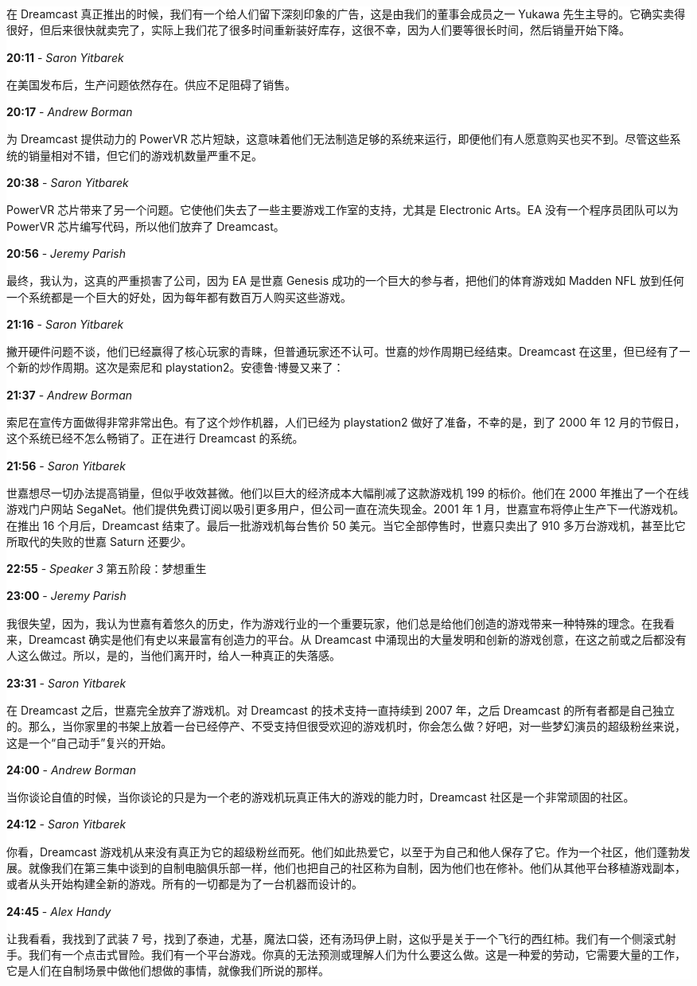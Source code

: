 在 Dreamcast 真正推出的时候，我们有一个给人们留下深刻印象的广告，这是由我们的董事会成员之一 Yukawa 先生主导的。它确实卖得很好，但后来很快就卖完了，实际上我们花了很多时间重新装好库存，这很不幸，因为人们要等很长时间，然后销量开始下降。

**20:11** - _Saron Yitbarek_

在美国发布后，生产问题依然存在。供应不足阻碍了销售。

**20:17** - _Andrew Borman_

为 Dreamcast 提供动力的 PowerVR 芯片短缺，这意味着他们无法制造足够的系统来运行，即便他们有人愿意购买也买不到。尽管这些系统的销量相对不错，但它们的游戏机数量严重不足。

**20:38** - _Saron Yitbarek_

PowerVR 芯片带来了另一个问题。它使他们失去了一些主要游戏工作室的支持，尤其是 Electronic Arts。EA 没有一个程序员团队可以为 PowerVR 芯片编写代码，所以他们放弃了 Dreamcast。

**20:56** - _Jeremy Parish_

最终，我认为，这真的严重损害了公司，因为 EA 是世嘉 Genesis 成功的一个巨大的参与者，把他们的体育游戏如 Madden NFL 放到任何一个系统都是一个巨大的好处，因为每年都有数百万人购买这些游戏。

**21:16** - _Saron Yitbarek_

撇开硬件问题不谈，他们已经赢得了核心玩家的青睐，但普通玩家还不认可。世嘉的炒作周期已经结束。Dreamcast 在这里，但已经有了一个新的炒作周期。这次是索尼和 playstation2。安德鲁·博曼又来了：

**21:37** - _Andrew Borman_

索尼在宣传方面做得非常非常出色。有了这个炒作机器，人们已经为 playstation2 做好了准备，不幸的是，到了 2000 年 12 月的节假日，这个系统已经不怎么畅销了。正在进行 Dreamcast 的系统。

**21:56** - _Saron Yitbarek_

世嘉想尽一切办法提高销量，但似乎收效甚微。他们以巨大的经济成本大幅削减了这款游戏机 199 的标价。他们在 2000 年推出了一个在线游戏门户网站 SegaNet。他们提供免费订阅以吸引更多用户，但公司一直在流失现金。2001 年 1 月，世嘉宣布将停止生产下一代游戏机。在推出 16 个月后，Dreamcast 结束了。最后一批游戏机每台售价 50 美元。当它全部停售时，世嘉只卖出了 910 多万台游戏机，甚至比它所取代的失败的世嘉 Saturn 还要少。

**22:55** - _Speaker 3_
第五阶段：梦想重生

**23:00** - _Jeremy Parish_

我很失望，因为，我认为世嘉有着悠久的历史，作为游戏行业的一个重要玩家，他们总是给他们创造的游戏带来一种特殊的理念。在我看来，Dreamcast 确实是他们有史以来最富有创造力的平台。从 Dreamcast 中涌现出的大量发明和创新的游戏创意，在这之前或之后都没有人这么做过。所以，是的，当他们离开时，给人一种真正的失落感。

**23:31** - _Saron Yitbarek_

在 Dreamcast 之后，世嘉完全放弃了游戏机。对 Dreamcast 的技术支持一直持续到 2007 年，之后 Dreamcast 的所有者都是自己独立的。那么，当你家里的书架上放着一台已经停产、不受支持但很受欢迎的游戏机时，你会怎么做？好吧，对一些梦幻演员的超级粉丝来说，这是一个“自己动手”复兴的开始。

**24:00** - _Andrew Borman_

当你谈论自值的时候，当你谈论的只是为一个老的游戏机玩真正伟大的游戏的能力时，Dreamcast 社区是一个非常顽固的社区。

**24:12** - _Saron Yitbarek_

你看，Dreamcast 游戏机从来没有真正为它的超级粉丝而死。他们如此热爱它，以至于为自己和他人保存了它。作为一个社区，他们蓬勃发展。就像我们在第三集中谈到的自制电脑俱乐部一样，他们也把自己的社区称为自制，因为他们也在修补。他们从其他平台移植游戏副本，或者从头开始构建全新的游戏。所有的一切都是为了一台机器而设计的。

**24:45** - _Alex Handy_

让我看看，我找到了武装 7 号，找到了泰迪，尤基，魔法口袋，还有汤玛伊上尉，这似乎是关于一个飞行的西红柿。我们有一个侧滚式射手。我们有一个点击式冒险。我们有一个平台游戏。你真的无法预测或理解人们为什么要这么做。这是一种爱的劳动，它需要大量的工作，它是人们在自制场景中做他们想做的事情，就像我们所说的那样。
